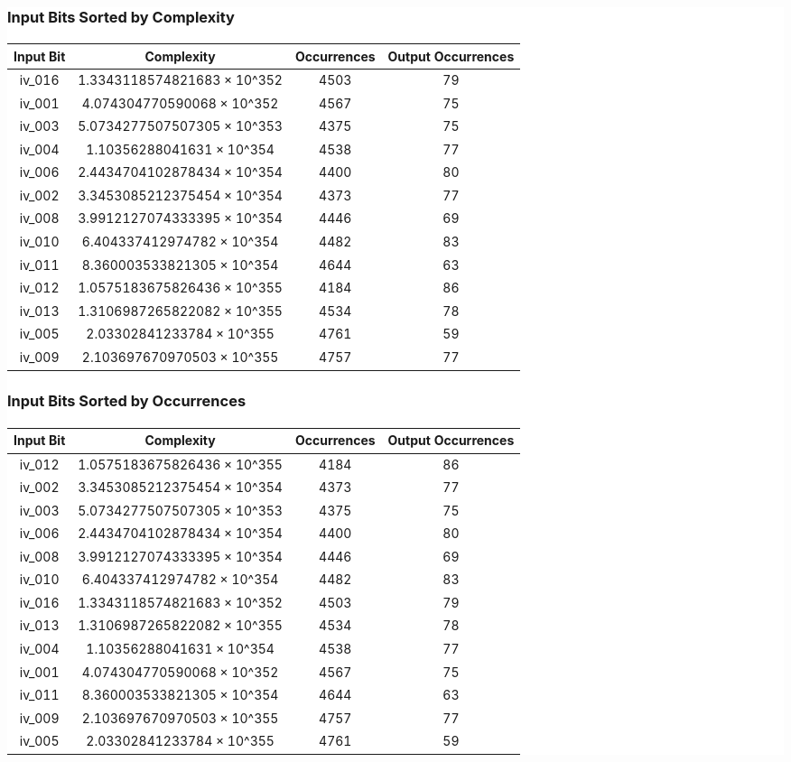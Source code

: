### Input Bits Sorted by Complexity

| Input Bit | Complexity | Occurrences | Output Occurrences |
|:---------:|:----------:|:-----------:|:------------------:|
| iv_016 | 1.3343118574821683 × 10^352 | 4503 | 79 |
| iv_001 | 4.074304770590068 × 10^352 | 4567 | 75 |
| iv_003 | 5.0734277507507305 × 10^353 | 4375 | 75 |
| iv_004 | 1.10356288041631 × 10^354 | 4538 | 77 |
| iv_006 | 2.4434704102878434 × 10^354 | 4400 | 80 |
| iv_002 | 3.3453085212375454 × 10^354 | 4373 | 77 |
| iv_008 | 3.9912127074333395 × 10^354 | 4446 | 69 |
| iv_010 | 6.404337412974782 × 10^354 | 4482 | 83 |
| iv_011 | 8.360003533821305 × 10^354 | 4644 | 63 |
| iv_012 | 1.0575183675826436 × 10^355 | 4184 | 86 |
| iv_013 | 1.3106987265822082 × 10^355 | 4534 | 78 |
| iv_005 | 2.03302841233784 × 10^355 | 4761 | 59 |
| iv_009 | 2.103697670970503 × 10^355 | 4757 | 77 |

### Input Bits Sorted by Occurrences

| Input Bit | Complexity | Occurrences | Output Occurrences |
|:---------:|:----------:|:-----------:|:------------------:|
| iv_012 | 1.0575183675826436 × 10^355 | 4184 | 86 |
| iv_002 | 3.3453085212375454 × 10^354 | 4373 | 77 |
| iv_003 | 5.0734277507507305 × 10^353 | 4375 | 75 |
| iv_006 | 2.4434704102878434 × 10^354 | 4400 | 80 |
| iv_008 | 3.9912127074333395 × 10^354 | 4446 | 69 |
| iv_010 | 6.404337412974782 × 10^354 | 4482 | 83 |
| iv_016 | 1.3343118574821683 × 10^352 | 4503 | 79 |
| iv_013 | 1.3106987265822082 × 10^355 | 4534 | 78 |
| iv_004 | 1.10356288041631 × 10^354 | 4538 | 77 |
| iv_001 | 4.074304770590068 × 10^352 | 4567 | 75 |
| iv_011 | 8.360003533821305 × 10^354 | 4644 | 63 |
| iv_009 | 2.103697670970503 × 10^355 | 4757 | 77 |
| iv_005 | 2.03302841233784 × 10^355 | 4761 | 59 |
